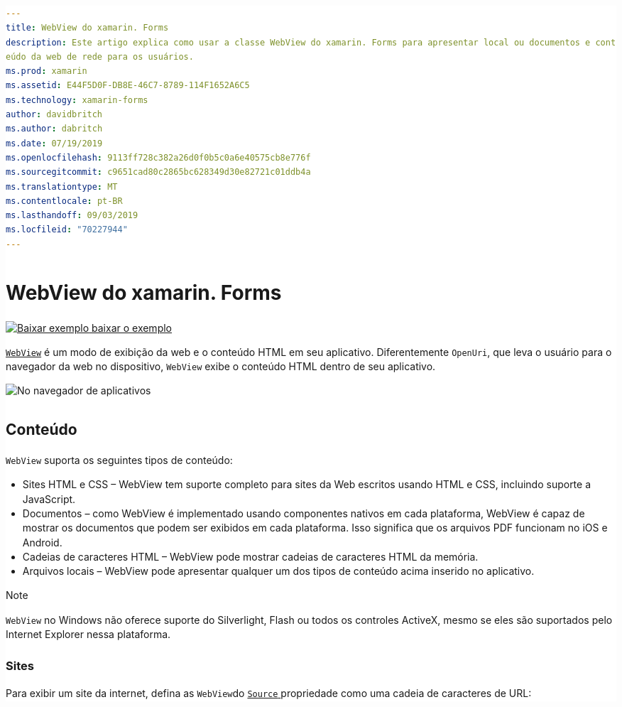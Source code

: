 ```yaml
---
title: WebView do xamarin. Forms
description: Este artigo explica como usar a classe WebView do xamarin. Forms para apresentar local ou documentos e conteúdo da web de rede para os usuários.
ms.prod: xamarin
ms.assetid: E44F5D0F-DB8E-46C7-8789-114F1652A6C5
ms.technology: xamarin-forms
author: davidbritch
ms.author: dabritch
ms.date: 07/19/2019
ms.openlocfilehash: 9113ff728c382a26d0f0b5c0a6e40575cb8e776f
ms.sourcegitcommit: c9651cad80c2865bc628349d30e82721c01ddb4a
ms.translationtype: MT
ms.contentlocale: pt-BR
ms.lasthandoff: 09/03/2019
ms.locfileid: "70227944"
---
```

# <a name="xamarinforms-webview"></a>WebView do xamarin. Forms

[![Baixar exemplo](~/media/shared/download.png) baixar o exemplo](https://docs.microsoft.com/samples/xamarin/xamarin-forms-samples/workingwithwebview)

[`WebView`](xref:Xamarin.Forms.WebView) é um modo de exibição da web e o conteúdo HTML em seu aplicativo. Diferentemente `OpenUri`, que leva o usuário para o navegador da web no dispositivo, `WebView` exibe o conteúdo HTML dentro de seu aplicativo.

![No navegador de aplicativos](webview-images/in-app-browser.png)

## <a name="content"></a>Conteúdo

`WebView` suporta os seguintes tipos de conteúdo:

- Sites HTML e CSS &ndash; WebView tem suporte completo para sites da Web escritos usando HTML e CSS, incluindo suporte a JavaScript.
- Documentos &ndash; como WebView é implementado usando componentes nativos em cada plataforma, WebView é capaz de mostrar os documentos que podem ser exibidos em cada plataforma. Isso significa que os arquivos PDF funcionam no iOS e Android.
- Cadeias de caracteres HTML &ndash; WebView pode mostrar cadeias de caracteres HTML da memória.
- Arquivos locais &ndash; WebView pode apresentar qualquer um dos tipos de conteúdo acima inserido no aplicativo.

> [!NOTE]
> `WebView` no Windows não oferece suporte do Silverlight, Flash ou todos os controles ActiveX, mesmo se eles são suportados pelo Internet Explorer nessa plataforma.

### <a name="websites"></a>Sites

Para exibir um site da internet, defina as `WebView`do [ `Source` ](xref:Xamarin.Forms.WebViewSource) propriedade como uma cadeia de caracteres de URL:
